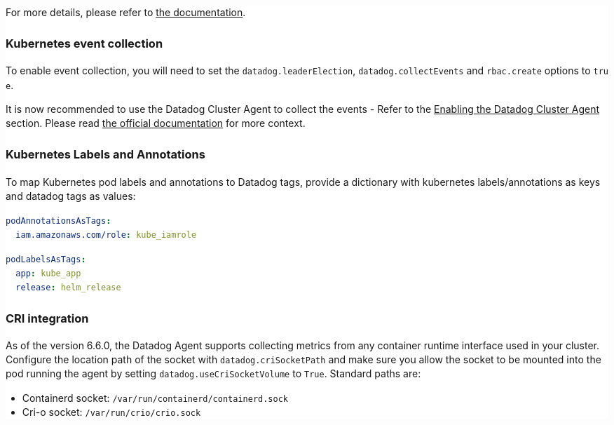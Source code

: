 For more details, please refer to [the documentation](https://docs.datadoghq.com/agent/kubernetes/integrations/).

### Kubernetes event collection

To enable event collection, you will need to set the `datadog.leaderElection`, `datadog.collectEvents` and `rbac.create` options to `true`.

It is now recommended to use the Datadog Cluster Agent to collect the events - Refer to the [Enabling the Datadog Cluster Agent](#enabling-the-datadog-cluster-agent) section.
Please read [the official documentation](https://docs.datadoghq.com/agent/kubernetes/event_collection/) for more context.

### Kubernetes Labels and Annotations

To map Kubernetes pod labels and annotations to Datadog tags, provide a dictionary with kubernetes labels/annotations as keys and datadog tags as values:

```yaml
podAnnotationsAsTags:
  iam.amazonaws.com/role: kube_iamrole
```

```yaml
podLabelsAsTags:
  app: kube_app
  release: helm_release
```

### CRI integration

As of the version 6.6.0, the Datadog Agent supports collecting metrics from any container runtime interface used in your cluster.
Configure the location path of the socket with `datadog.criSocketPath` and make sure you allow the socket to be mounted into the pod running the agent by setting `datadog.useCriSocketVolume` to `True`.
Standard paths are:

- Containerd socket: `/var/run/containerd/containerd.sock`
- Cri-o socket: `/var/run/crio/crio.sock`
